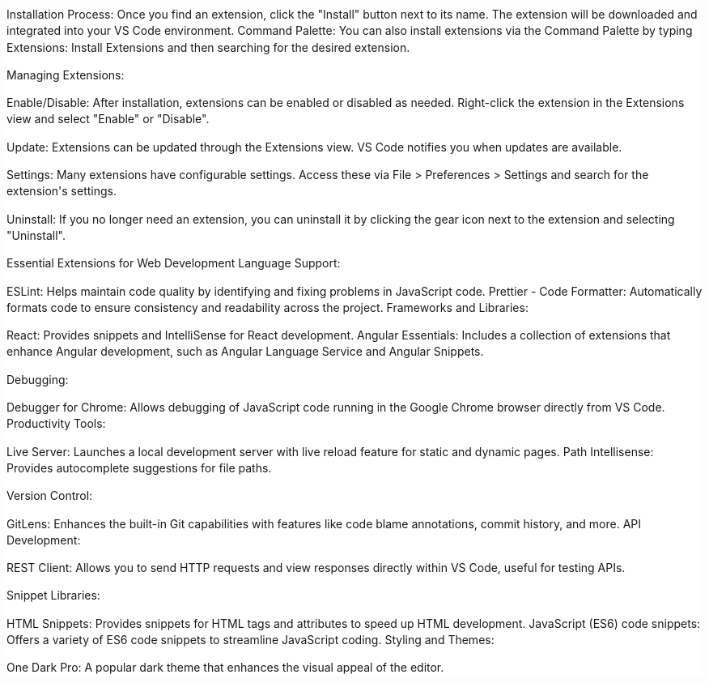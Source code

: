 Installation Process: Once you find an extension, click the "Install" button next to its name. The extension will be downloaded and integrated into your VS Code environment.
Command Palette: You can also install extensions via the Command Palette by typing Extensions: Install Extensions and then searching for the desired extension.

Managing Extensions:

Enable/Disable: After installation, extensions can be enabled or disabled as needed. Right-click the extension in the Extensions view and select "Enable" or "Disable".

Update: Extensions can be updated through the Extensions view. VS Code notifies you when updates are available.

Settings: Many extensions have configurable settings. Access these via File > Preferences > Settings and search for the extension's settings.

Uninstall: If you no longer need an extension, you can uninstall it by clicking the gear icon next to the extension and selecting "Uninstall".

Essential Extensions for Web Development
Language Support:

ESLint: Helps maintain code quality by identifying and fixing problems in JavaScript code.
Prettier - Code Formatter: Automatically formats code to ensure consistency and readability across the project.
Frameworks and Libraries:

React: Provides snippets and IntelliSense for React development.
Angular Essentials: Includes a collection of extensions that enhance Angular development, such as Angular Language Service and Angular Snippets.

Debugging:

Debugger for Chrome: Allows debugging of JavaScript code running in the Google Chrome browser directly from VS Code.
Productivity Tools:

Live Server: Launches a local development server with live reload feature for static and dynamic pages.
Path Intellisense: Provides autocomplete suggestions for file paths.

Version Control:

GitLens: Enhances the built-in Git capabilities with features like code blame annotations, commit history, and more.
API Development:

REST Client: Allows you to send HTTP requests and view responses directly within VS Code, useful for testing APIs.

Snippet Libraries:

HTML Snippets: Provides snippets for HTML tags and attributes to speed up HTML development.
JavaScript (ES6) code snippets: Offers a variety of ES6 code snippets to streamline JavaScript coding.
Styling and Themes:

One Dark Pro: A popular dark theme that enhances the visual appeal of the editor.
